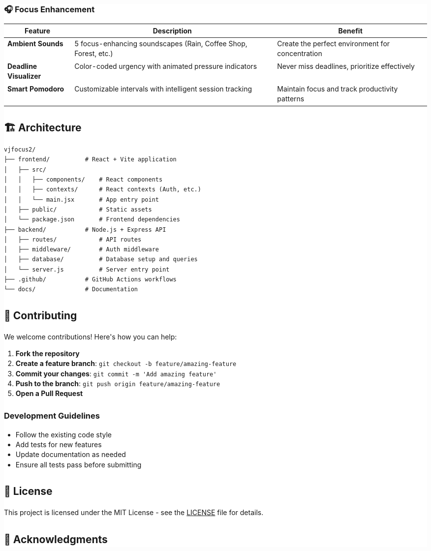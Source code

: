 ### 🎧 **Focus Enhancement**
| Feature | Description | Benefit |
|---------|-------------|---------|
| **Ambient Sounds** | 5 focus-enhancing soundscapes (Rain, Coffee Shop, Forest, etc.) | Create the perfect environment for concentration |
| **Deadline Visualizer** | Color-coded urgency with animated pressure indicators | Never miss deadlines, prioritize effectively |
| **Smart Pomodoro** | Customizable intervals with intelligent session tracking | Maintain focus and track productivity patterns |

## 🏗️ **Architecture**

```
vjfocus2/
├── frontend/          # React + Vite application
│   ├── src/
│   │   ├── components/    # React components
│   │   ├── contexts/      # React contexts (Auth, etc.)
│   │   └── main.jsx       # App entry point
│   ├── public/            # Static assets
│   └── package.json       # Frontend dependencies
├── backend/           # Node.js + Express API
│   ├── routes/            # API routes
│   ├── middleware/        # Auth middleware
│   ├── database/          # Database setup and queries
│   └── server.js          # Server entry point
├── .github/           # GitHub Actions workflows
└── docs/              # Documentation
```

## 🤝 **Contributing**

We welcome contributions! Here's how you can help:

1. **Fork the repository**
2. **Create a feature branch**: `git checkout -b feature/amazing-feature`
3. **Commit your changes**: `git commit -m 'Add amazing feature'`
4. **Push to the branch**: `git push origin feature/amazing-feature`
5. **Open a Pull Request**

### **Development Guidelines**
- Follow the existing code style
- Add tests for new features
- Update documentation as needed
- Ensure all tests pass before submitting

## 📄 **License**

This project is licensed under the MIT License - see the [LICENSE](LICENSE) file for details.

## 🙏 **Acknowledgments**
